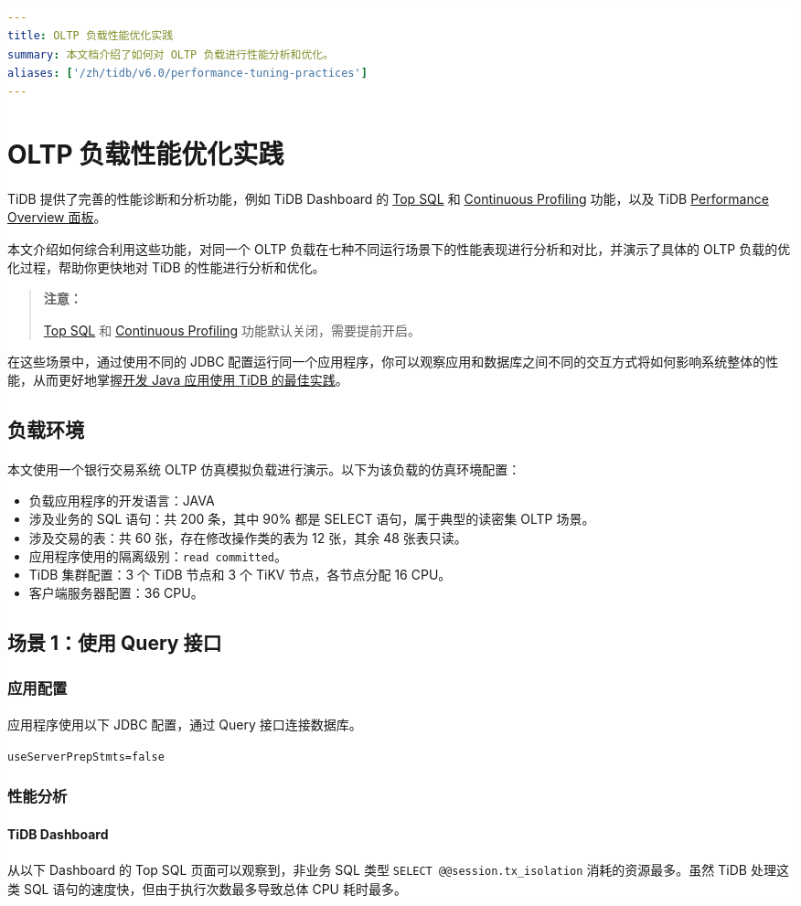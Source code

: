 ```yaml
---
title: OLTP 负载性能优化实践
summary: 本文档介绍了如何对 OLTP 负载进行性能分析和优化。
aliases: ['/zh/tidb/v6.0/performance-tuning-practices']
---
```


# OLTP 负载性能优化实践

TiDB 提供了完善的性能诊断和分析功能，例如 TiDB Dashboard 的 [Top SQL](/dashboard/top-sql.md) 和 [Continuous Profiling](/dashboard/continuous-profiling.md) 功能，以及 TiDB [Performance Overview 面板](/grafana-performance-overview-dashboard.md)。

本文介绍如何综合利用这些功能，对同一个 OLTP 负载在七种不同运行场景下的性能表现进行分析和对比，并演示了具体的 OLTP 负载的优化过程，帮助你更快地对 TiDB 的性能进行分析和优化。

> **注意：**
>
> [Top SQL](/dashboard/top-sql.md) 和 [Continuous Profiling](/dashboard/continuous-profiling.md) 功能默认关闭，需要提前开启。

在这些场景中，通过使用不同的 JDBC 配置运行同一个应用程序，你可以观察应用和数据库之间不同的交互方式将如何影响系统整体的性能，从而更好地掌握[开发 Java 应用使用 TiDB 的最佳实践](/best-practices/java-app-best-practices.md)。

## 负载环境

本文使用一个银行交易系统 OLTP 仿真模拟负载进行演示。以下为该负载的仿真环境配置：

- 负载应用程序的开发语言：JAVA
- 涉及业务的 SQL 语句：共 200 条，其中 90% 都是 SELECT 语句，属于典型的读密集 OLTP 场景。
- 涉及交易的表：共 60 张，存在修改操作类的表为 12 张，其余 48 张表只读。
- 应用程序使用的隔离级别：`read committed`。
- TiDB 集群配置：3 个 TiDB 节点和 3 个 TiKV 节点，各节点分配 16 CPU。
- 客户端服务器配置：36 CPU。

## 场景 1：使用 Query 接口

### 应用配置

应用程序使用以下 JDBC 配置，通过 Query 接口连接数据库。

```
useServerPrepStmts=false
```

### 性能分析

#### TiDB Dashboard

从以下 Dashboard 的 Top SQL 页面可以观察到，非业务 SQL 类型 `SELECT @@session.tx_isolation` 消耗的资源最多。虽然 TiDB 处理这类 SQL 语句的速度快，但由于执行次数最多导致总体 CPU 耗时最多。
